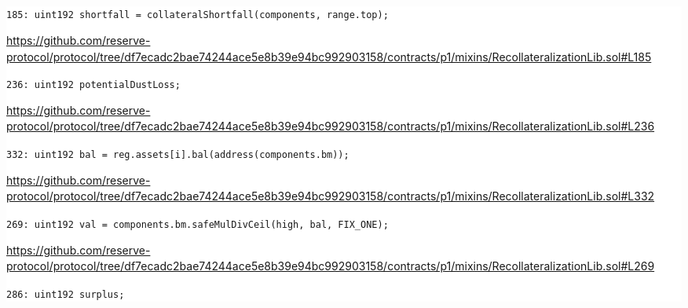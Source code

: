 ```solidity
185: uint192 shortfall = collateralShortfall(components, range.top);
```

https://github.com/reserve-protocol/protocol/tree/df7ecadc2bae74244ace5e8b39e94bc992903158/contracts/p1/mixins/RecollateralizationLib.sol#L185

```solidity
236: uint192 potentialDustLoss;
```

https://github.com/reserve-protocol/protocol/tree/df7ecadc2bae74244ace5e8b39e94bc992903158/contracts/p1/mixins/RecollateralizationLib.sol#L236

```solidity
332: uint192 bal = reg.assets[i].bal(address(components.bm));
```

https://github.com/reserve-protocol/protocol/tree/df7ecadc2bae74244ace5e8b39e94bc992903158/contracts/p1/mixins/RecollateralizationLib.sol#L332

```solidity
269: uint192 val = components.bm.safeMulDivCeil(high, bal, FIX_ONE);
```

https://github.com/reserve-protocol/protocol/tree/df7ecadc2bae74244ace5e8b39e94bc992903158/contracts/p1/mixins/RecollateralizationLib.sol#L269

```solidity
286: uint192 surplus;
```

